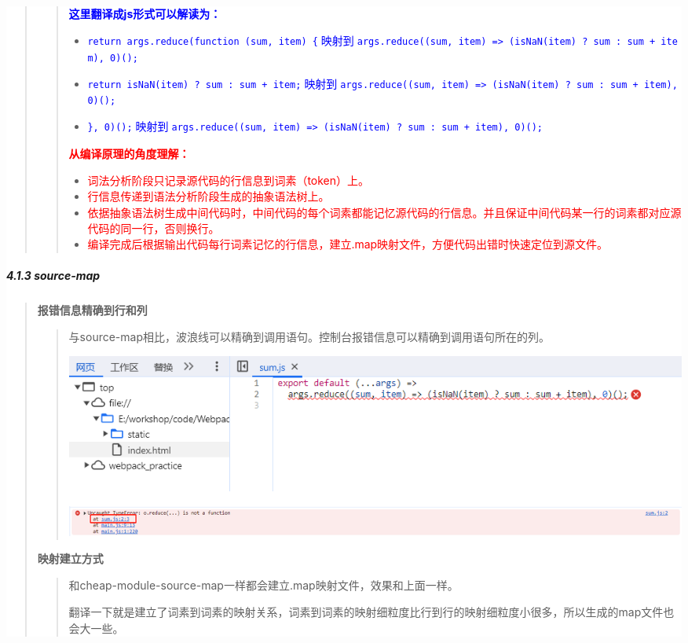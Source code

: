 > >
> > <font color=blue>**这里翻译成js形式可以解读为：**</font>
> >
> > * <font color=blue>```return args.reduce(function (sum, item) {``` 映射到 ```args.reduce((sum, item) => (isNaN(item) ? sum : sum + item), 0)();``` </font>
> >
> > * <font color=blue>```return isNaN(item) ? sum : sum + item;```   映射到 ```args.reduce((sum, item) => (isNaN(item) ? sum : sum + item), 0)();``` </font>
> >
> > * <font color=blue> ```}, 0)();``` 映射到 ```args.reduce((sum, item) => (isNaN(item) ? sum : sum + item), 0)();``` </font>
> >
> > <font color=red>**从编译原理的角度理解：**</font>
> >
> > * <font color=red>词法分析阶段只记录源代码的行信息到词素（token）上。</font>
> > * <font color=red>行信息传递到语法分析阶段生成的抽象语法树上。</font>
> > * <font color=red>依据抽象语法树生成中间代码时，中间代码的每个词素都能记忆源代码的行信息。并且保证中间代码某一行的词素都对应源代码的同一行，否则换行。</font>
> > * <font color=red>编译完成后根据输出代码每行词素记忆的行信息，建立.map映射文件，方便代码出错时快速定位到源文件。</font>

##### 4.1.3 source-map

> **报错信息精确到行和列**
>
> > 与source-map相比，波浪线可以精确到调用语句。控制台报错信息可以精确到调用语句所在的列。
> >
> > ![](./assets/production.png)
> >
> > ![](./assets/production_console.png)
>
> **映射建立方式**
>
> > 和cheap-module-source-map一样都会建立.map映射文件，效果和上面一样。
> >
> > 翻译一下就是建立了词素到词素的映射关系，词素到词素的映射细粒度比行到行的映射细粒度小很多，所以生成的map文件也会大一些。
> >